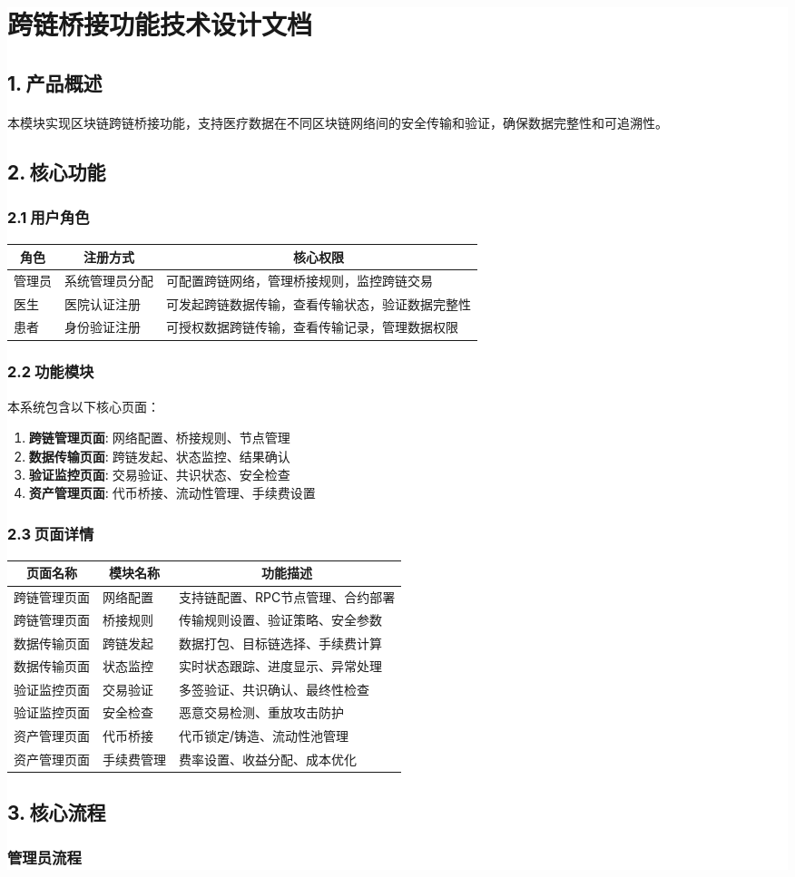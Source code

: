 # 跨链桥接功能技术设计文档

## 1. 产品概述

本模块实现区块链跨链桥接功能，支持医疗数据在不同区块链网络间的安全传输和验证，确保数据完整性和可追溯性。

## 2. 核心功能

### 2.1 用户角色

| 角色   | 注册方式       | 核心权限                                         |
| ------ | -------------- | ------------------------------------------------ |
| 管理员 | 系统管理员分配 | 可配置跨链网络，管理桥接规则，监控跨链交易       |
| 医生   | 医院认证注册   | 可发起跨链数据传输，查看传输状态，验证数据完整性 |
| 患者   | 身份验证注册   | 可授权数据跨链传输，查看传输记录，管理数据权限   |

### 2.2 功能模块

本系统包含以下核心页面：

1. **跨链管理页面**: 网络配置、桥接规则、节点管理
2. **数据传输页面**: 跨链发起、状态监控、结果确认
3. **验证监控页面**: 交易验证、共识状态、安全检查
4. **资产管理页面**: 代币桥接、流动性管理、手续费设置

### 2.3 页面详情

| 页面名称     | 模块名称   | 功能描述                          |
| ------------ | ---------- | --------------------------------- |
| 跨链管理页面 | 网络配置   | 支持链配置、RPC节点管理、合约部署 |
| 跨链管理页面 | 桥接规则   | 传输规则设置、验证策略、安全参数  |
| 数据传输页面 | 跨链发起   | 数据打包、目标链选择、手续费计算  |
| 数据传输页面 | 状态监控   | 实时状态跟踪、进度显示、异常处理  |
| 验证监控页面 | 交易验证   | 多签验证、共识确认、最终性检查    |
| 验证监控页面 | 安全检查   | 恶意交易检测、重放攻击防护        |
| 资产管理页面 | 代币桥接   | 代币锁定/铸造、流动性池管理       |
| 资产管理页面 | 手续费管理 | 费率设置、收益分配、成本优化      |

## 3. 核心流程

### 管理员流程
